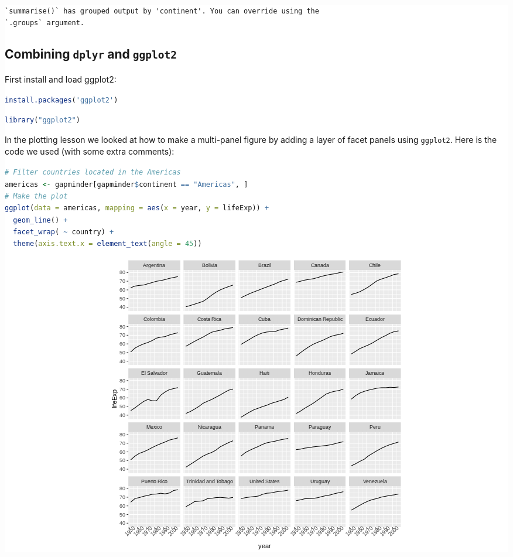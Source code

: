 ```{.output}
`summarise()` has grouped output by 'continent'. You can override using the
`.groups` argument.
```

## Combining `dplyr` and `ggplot2`

First install and load ggplot2:


```r
install.packages('ggplot2')
```


```r
library("ggplot2")
```

In the plotting lesson we looked at how to make a multi-panel figure by adding
a layer of facet panels using `ggplot2`. Here is the code we used (with some
extra comments):


```r
# Filter countries located in the Americas
americas <- gapminder[gapminder$continent == "Americas", ]
# Make the plot
ggplot(data = americas, mapping = aes(x = year, y = lifeExp)) +
  geom_line() +
  facet_wrap( ~ country) +
  theme(axis.text.x = element_text(angle = 45))
```

<img src="fig/12-dplyr-rendered-unnamed-chunk-27-1.png" style="display: block; margin: auto;" />
